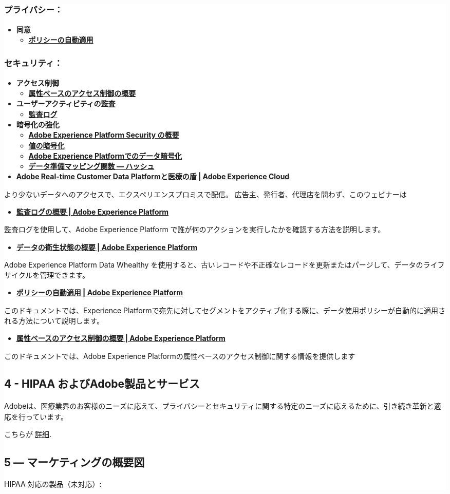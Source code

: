 ### **プライバシー：**
- **同意**
   - [**ポリシーの自動適用**](https://experienceleague.adobe.com/docs/experience-platform/data-governance/enforcement/auto-enforcement.html?lang=en#consent-policy-evaluation)

### **セキュリティ：**
- **アクセス制御**
   - [**属性ベースのアクセス制御の概要**](https://experienceleague.adobe.com/docs/experience-platform/access-control/abac/overview.html)
- **ユーザーアクティビティの監査**
   - [**監査ログ**](https://experienceleague.adobe.com/docs/experience-platform/landing/governance-privacy-security/audit-logs/overview.html)
- **暗号化の強化**
   - [**Adobe Experience Platform Security の概要**](https://www.adobe.com/content/dam/cc/en/security/pdfs/AEP_SecurityOverview.pdf)
   - [**値の暗号化**](https://experienceleague.adobe.com/docs/experience-platform/tags/api/guides/encrypting-values.html?lang=en)
   - [**Adobe Experience Platformでのデータ暗号化**](https://experienceleague.adobe.com/docs/experience-platform/catalog/data-protection.html)
   - [**データ準備マッピング関数 — ハッシュ**](https://experienceleague.adobe.com/docs/experience-platform/data-prep/functions.html?lang=en#hashing)
- [**Adobe Real-time Customer Data Platformと医療の盾 | Adobe Experience Cloud**](https://experienceleague.adobe.com/docs/customer-data-management-voices-events/events/healthcare-shield.html?lang=en)

より少ないデータへのアクセスで、エクスペリエンスプロミスで配信。 広告主、発行者、代理店を問わず、このウェビナーは

- [**監査ログの概要 | Adobe Experience Platform**](https://experienceleague.adobe.com/docs/experience-platform/landing/governance-privacy-security/audit-logs/overview.html "https://experienceleague.adobe.com/docs/experience-platform/landing/governance-privacy-security/audit-logs/overview.html")

監査ログを使用して、Adobe Experience Platform で誰が何のアクションを実行したかを確認する方法を説明します。

- [**データの衛生状態の概要 | Adobe Experience Platform**](https://experienceleague.adobe.com/docs/experience-platform/hygiene/home.html?lang=en)

Adobe Experience Platform Data Whealthy を使用すると、古いレコードや不正確なレコードを更新またはパージして、データのライフサイクルを管理できます。

- [**ポリシーの自動適用 | Adobe Experience Platform**](https://experienceleague.adobe.com/docs/experience-platform/data-governance/enforcement/auto-enforcement.html?lang=en)

このドキュメントでは、Experience Platformで宛先に対してセグメントをアクティブ化する際に、データ使用ポリシーが自動的に適用される方法について説明します。

- [**属性ベースのアクセス制御の概要 | Adobe Experience Platform**](https://experienceleague.adobe.com/docs/experience-platform/access-control/abac/overview.html "https://experienceleague.adobe.com/docs/experience-platform/access-control/abac/overview.html")

このドキュメントでは、Adobe Experience Platformの属性ベースのアクセス制御に関する情報を提供します
## **4 - HIPAA およびAdobe製品とサービス**
Adobeは、医療業界のお客様のニーズに応えて、プライバシーとセキュリティに関する特定のニーズに応えるために、引き続き革新と適応を行っています。 

こちらが [詳細](https://www.adobe.com/trust/compliance/hipaa-ready.html).
## **5 — マーケティングの概要図**
HIPAA 対応の製品（未対応）:
